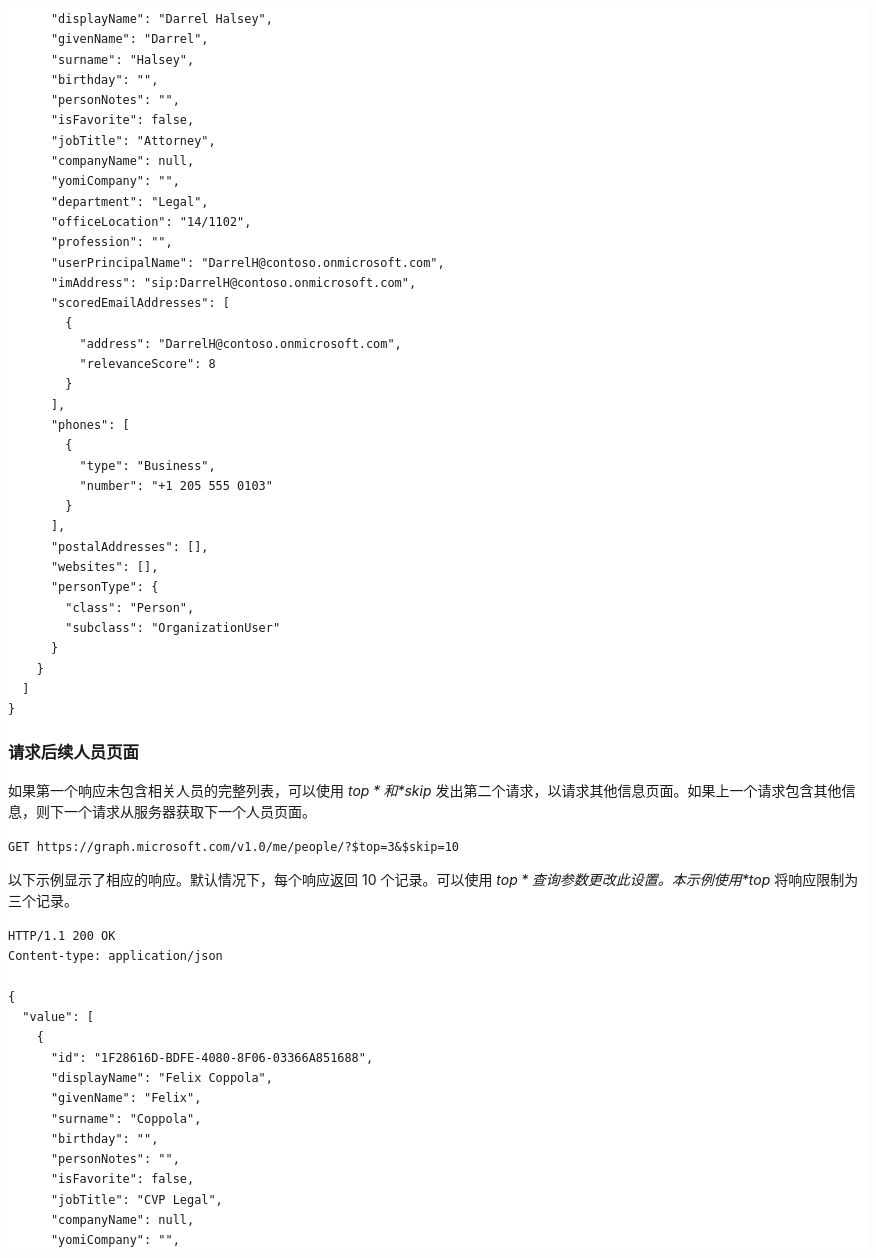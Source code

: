 ```http
      "displayName": "Darrel Halsey",
      "givenName": "Darrel",
      "surname": "Halsey",
      "birthday": "",
      "personNotes": "",
      "isFavorite": false,
      "jobTitle": "Attorney",
      "companyName": null,
      "yomiCompany": "",
      "department": "Legal",
      "officeLocation": "14/1102",
      "profession": "",
      "userPrincipalName": "DarrelH@contoso.onmicrosoft.com",
      "imAddress": "sip:DarrelH@contoso.onmicrosoft.com",
      "scoredEmailAddresses": [
        {
          "address": "DarrelH@contoso.onmicrosoft.com",
          "relevanceScore": 8
        }
      ],
      "phones": [
        {
          "type": "Business",
          "number": "+1 205 555 0103"
        }
      ],
      "postalAddresses": [],
      "websites": [],
      "personType": {
        "class": "Person",
        "subclass": "OrganizationUser"
      }
    }
  ]
}
```

### <a name="request-a-subsequent-page-of-people"></a>请求后续人员页面

如果第一个响应未包含相关人员的完整列表，可以使用 *$top* 和 *$skip* 发出第二个请求，以请求其他信息页面。如果上一个请求包含其他信息，则下一个请求从服务器获取下一个人员页面。

```http
GET https://graph.microsoft.com/v1.0/me/people/?$top=3&$skip=10
```

以下示例显示了相应的响应。默认情况下，每个响应返回 10 个记录。可以使用 *$top* 查询参数更改此设置。本示例使用 *$top* 将响应限制为三个记录。

```http
HTTP/1.1 200 OK
Content-type: application/json

{
  "value": [
    {
      "id": "1F28616D-BDFE-4080-8F06-03366A851688",
      "displayName": "Felix Coppola",
      "givenName": "Felix",
      "surname": "Coppola",
      "birthday": "",
      "personNotes": "",
      "isFavorite": false,
      "jobTitle": "CVP Legal",
      "companyName": null,
      "yomiCompany": "",
```